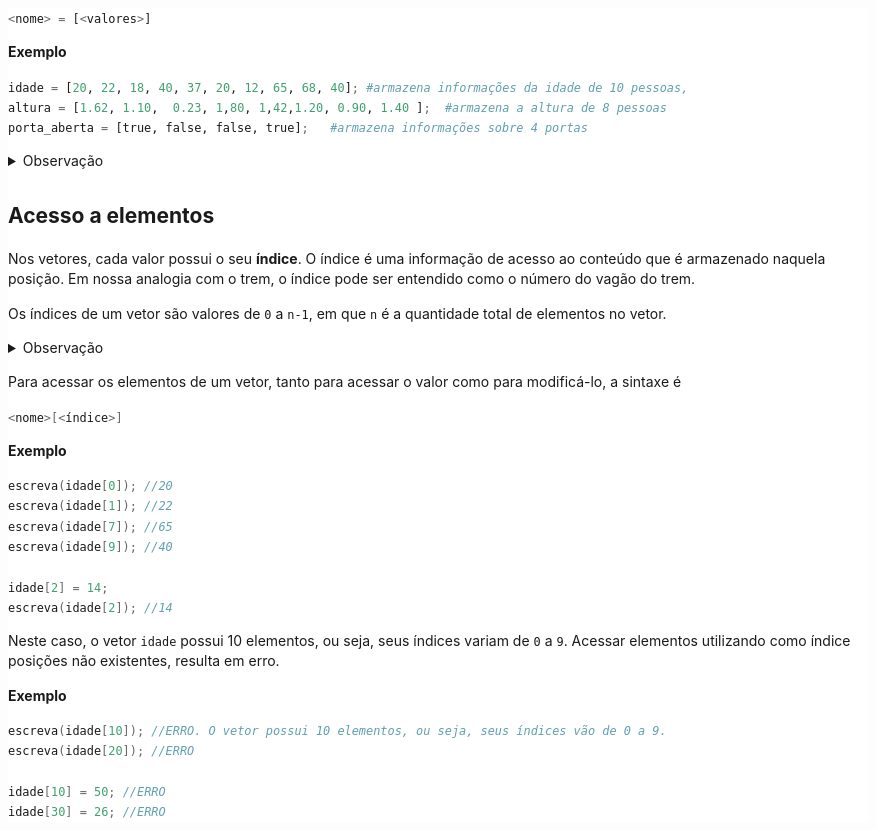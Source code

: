   </TabItem>
  <TabItem value="python" label="Python">

  ```python
  <nome> = [<valores>]
  ```

  **Exemplo** 
  ```python
  idade = [20, 22, 18, 40, 37, 20, 12, 65, 68, 40]; #armazena informações da idade de 10 pessoas,
  altura = [1.62, 1.10,  0.23, 1,80, 1,42,1.20, 0.90, 1.40 ];  #armazena a altura de 8 pessoas
  porta_aberta = [true, false, false, true];   #armazena informações sobre 4 portas
  ```

<details><summary>Observação</summary></details>

  </TabItem>
</Tabs>


## Acesso a elementos

Nos vetores, cada valor possui o seu **índice**. O índice é uma informação de acesso ao conteúdo que é armazenado naquela posição. Em nossa analogia com o trem, o índice pode ser entendido como o número do vagão do trem.

Os índices de um vetor são valores de `0` a `n-1`, em que `n` é a quantidade total de elementos no vetor.

<details><summary>Observação</summary></details>

Para acessar os elementos de um vetor, tanto para acessar o valor como para modificá-lo, a sintaxe é 

<Tabs groupId='language'>
  <TabItem value="pseudocodigo" label="Pseudocódigo" default>

  ```c
  <nome>[<índice>]
  ```

  **Exemplo**

  ```c
  escreva(idade[0]); //20
  escreva(idade[1]); //22
  escreva(idade[7]); //65
  escreva(idade[9]); //40

  idade[2] = 14;
  escreva(idade[2]); //14
  ```

  Neste caso, o vetor `idade` possui 10 elementos, ou seja, seus índices variam de `0` a `9`. Acessar elementos utilizando como índice posições não existentes, resulta em erro.

  **Exemplo**
   ```c
  escreva(idade[10]); //ERRO. O vetor possui 10 elementos, ou seja, seus índices vão de 0 a 9.
  escreva(idade[20]); //ERRO

  idade[10] = 50; //ERRO
  idade[30] = 26; //ERRO
  ```
